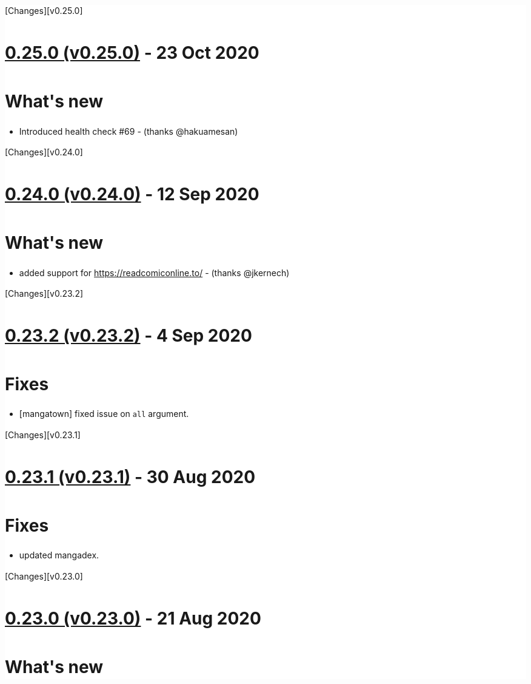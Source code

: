 [Changes][v0.25.0]
<a name="v0.25.0"></a>
# [0.25.0 (v0.25.0)](https://github.com/Girbons/comics-downloader/releases/tag/v0.25.0) - 23 Oct 2020
# What's new

* Introduced health check #69 - (thanks @hakuamesan)


[Changes][v0.24.0]
<a name="v0.24.0"></a>
# [0.24.0 (v0.24.0)](https://github.com/Girbons/comics-downloader/releases/tag/v0.24.0) - 12 Sep 2020
# What's new

* added support for https://readcomiconline.to/ - (thanks @jkernech)


[Changes][v0.23.2]
<a name="v0.23.2"></a>
# [0.23.2 (v0.23.2)](https://github.com/Girbons/comics-downloader/releases/tag/v0.23.2) - 4 Sep 2020
# Fixes

* [mangatown] fixed issue on `all` argument.

[Changes][v0.23.1]
<a name="v0.23.1"></a>
# [0.23.1 (v0.23.1)](https://github.com/Girbons/comics-downloader/releases/tag/v0.23.1) - 30 Aug 2020
# Fixes

* updated mangadex.

[Changes][v0.23.0]
<a name="v0.23.0"></a>
# [0.23.0 (v0.23.0)](https://github.com/Girbons/comics-downloader/releases/tag/v0.23.0) - 21 Aug 2020
# What's new


[v0.21.1]: https://github.com/Girbons/comics-downloader/compare/v0.21.1-alpha...v0.21.1
[v0.21.1-alpha]: https://github.com/Girbons/comics-downloader/compare/v0.21.0...v0.21.1-alpha
[v0.21.0]: https://github.com/Girbons/comics-downloader/compare/v0.20.0...v0.21.0
[v0.20.0]: https://github.com/Girbons/comics-downloader/compare/v0.19.1...v0.20.0
[v0.19.1]: https://github.com/Girbons/comics-downloader/compare/v0.19.0...v0.19.1
[v0.19.0]: https://github.com/Girbons/comics-downloader/compare/v0.18.0...v0.19.0
[v0.18.0]: https://github.com/Girbons/comics-downloader/compare/v0.17.1...v0.18.0
[v0.17.1]: https://github.com/Girbons/comics-downloader/compare/v0.17.0...v0.17.1
[v0.17.0]: https://github.com/Girbons/comics-downloader/compare/v0.16...v0.17.0
[v0.16]: https://github.com/Girbons/comics-downloader/compare/v0.15...v0.16
[v0.15]: https://github.com/Girbons/comics-downloader/compare/v0.14.1...v0.15
[v0.14.1]: https://github.com/Girbons/comics-downloader/compare/v0.14...v0.14.1
[v0.14]: https://github.com/Girbons/comics-downloader/compare/v0.13...v0.14
[v0.13]: https://github.com/Girbons/comics-downloader/compare/v0.13-alpha...v0.13
[v0.13-alpha]: https://github.com/Girbons/comics-downloader/compare/v0.12.4...v0.13-alpha
[v0.12.4]: https://github.com/Girbons/comics-downloader/compare/v0.12.3...v0.12.4
[v0.12.3]: https://github.com/Girbons/comics-downloader/compare/v0.12.2...v0.12.3
[v0.12.2]: https://github.com/Girbons/comics-downloader/compare/v0.12.1...v0.12.2
[v0.12.1]: https://github.com/Girbons/comics-downloader/compare/v0.12...v0.12.1
[v0.12]: https://github.com/Girbons/comics-downloader/compare/v0.11...v0.12
[v0.11]: https://github.com/Girbons/comics-downloader/compare/v0.10.1...v0.11
[v0.10.1]: https://github.com/Girbons/comics-downloader/compare/v0.10...v0.10.1
[v0.10]: https://github.com/Girbons/comics-downloader/compare/v0.9.3...v0.10
[v0.9.3]: https://github.com/Girbons/comics-downloader/compare/v0.9.2...v0.9.3
[v0.9.2]: https://github.com/Girbons/comics-downloader/compare/v0.9.1...v0.9.2
[v0.9.1]: https://github.com/Girbons/comics-downloader/compare/v0.9...v0.9.1
[v0.9]: https://github.com/Girbons/comics-downloader/compare/v0.8...v0.9
[v0.8]: https://github.com/Girbons/comics-downloader/compare/v0.7.1...v0.8
[v0.7.1]: https://github.com/Girbons/comics-downloader/compare/v0.7...v0.7.1
[v0.7]: https://github.com/Girbons/comics-downloader/tree/v0.7
